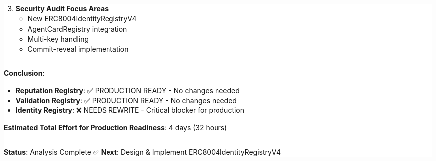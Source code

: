 3. **Security Audit Focus Areas**
   - New ERC8004IdentityRegistryV4
   - AgentCardRegistry integration
   - Multi-key handling
   - Commit-reveal implementation

---

**Conclusion**:

- **Reputation Registry**: ✅ PRODUCTION READY - No changes needed
- **Validation Registry**: ✅ PRODUCTION READY - No changes needed
- **Identity Registry**: ❌ NEEDS REWRITE - Critical blocker for production

**Estimated Total Effort for Production Readiness**: 4 days (32 hours)

---

**Status**: Analysis Complete ✅
**Next**: Design & Implement ERC8004IdentityRegistryV4
